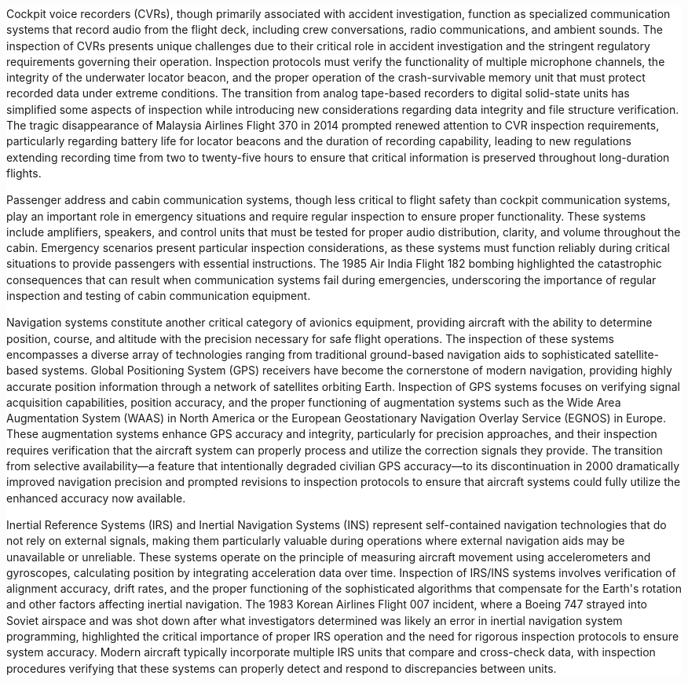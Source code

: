 Cockpit voice recorders (CVRs), though primarily associated with accident investigation, function as specialized communication systems that record audio from the flight deck, including crew conversations, radio communications, and ambient sounds. The inspection of CVRs presents unique challenges due to their critical role in accident investigation and the stringent regulatory requirements governing their operation. Inspection protocols must verify the functionality of multiple microphone channels, the integrity of the underwater locator beacon, and the proper operation of the crash-survivable memory unit that must protect recorded data under extreme conditions. The transition from analog tape-based recorders to digital solid-state units has simplified some aspects of inspection while introducing new considerations regarding data integrity and file structure verification. The tragic disappearance of Malaysia Airlines Flight 370 in 2014 prompted renewed attention to CVR inspection requirements, particularly regarding battery life for locator beacons and the duration of recording capability, leading to new regulations extending recording time from two to twenty-five hours to ensure that critical information is preserved throughout long-duration flights.

Passenger address and cabin communication systems, though less critical to flight safety than cockpit communication systems, play an important role in emergency situations and require regular inspection to ensure proper functionality. These systems include amplifiers, speakers, and control units that must be tested for proper audio distribution, clarity, and volume throughout the cabin. Emergency scenarios present particular inspection considerations, as these systems must function reliably during critical situations to provide passengers with essential instructions. The 1985 Air India Flight 182 bombing highlighted the catastrophic consequences that can result when communication systems fail during emergencies, underscoring the importance of regular inspection and testing of cabin communication equipment.

Navigation systems constitute another critical category of avionics equipment, providing aircraft with the ability to determine position, course, and altitude with the precision necessary for safe flight operations. The inspection of these systems encompasses a diverse array of technologies ranging from traditional ground-based navigation aids to sophisticated satellite-based systems. Global Positioning System (GPS) receivers have become the cornerstone of modern navigation, providing highly accurate position information through a network of satellites orbiting Earth. Inspection of GPS systems focuses on verifying signal acquisition capabilities, position accuracy, and the proper functioning of augmentation systems such as the Wide Area Augmentation System (WAAS) in North America or the European Geostationary Navigation Overlay Service (EGNOS) in Europe. These augmentation systems enhance GPS accuracy and integrity, particularly for precision approaches, and their inspection requires verification that the aircraft system can properly process and utilize the correction signals they provide. The transition from selective availability—a feature that intentionally degraded civilian GPS accuracy—to its discontinuation in 2000 dramatically improved navigation precision and prompted revisions to inspection protocols to ensure that aircraft systems could fully utilize the enhanced accuracy now available.

Inertial Reference Systems (IRS) and Inertial Navigation Systems (INS) represent self-contained navigation technologies that do not rely on external signals, making them particularly valuable during operations where external navigation aids may be unavailable or unreliable. These systems operate on the principle of measuring aircraft movement using accelerometers and gyroscopes, calculating position by integrating acceleration data over time. Inspection of IRS/INS systems involves verification of alignment accuracy, drift rates, and the proper functioning of the sophisticated algorithms that compensate for the Earth's rotation and other factors affecting inertial navigation. The 1983 Korean Airlines Flight 007 incident, where a Boeing 747 strayed into Soviet airspace and was shot down after what investigators determined was likely an error in inertial navigation system programming, highlighted the critical importance of proper IRS operation and the need for rigorous inspection protocols to ensure system accuracy. Modern aircraft typically incorporate multiple IRS units that compare and cross-check data, with inspection procedures verifying that these systems can properly detect and respond to discrepancies between units.
